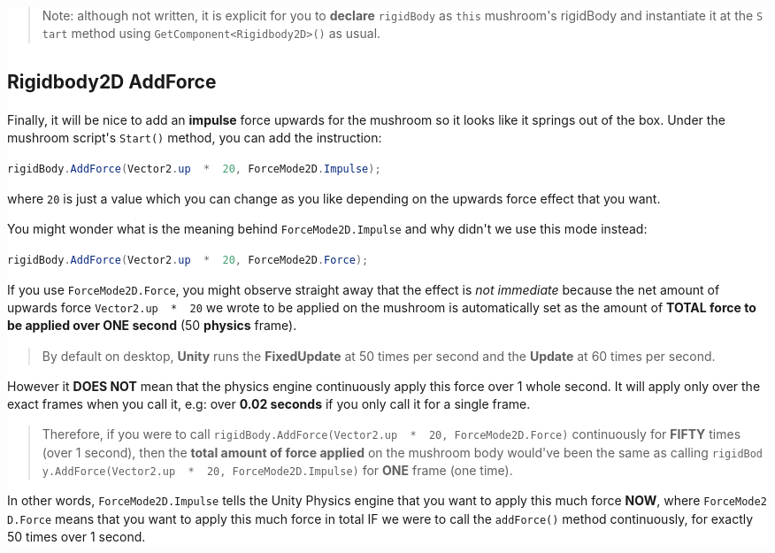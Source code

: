 
> Note: although not written, it is explicit for you to **declare** `rigidBody` as `this` mushroom's rigidBody and instantiate it at the `Start` method using `GetComponent<Rigidbody2D>()` as usual.

## Rigidbody2D AddForce
Finally, it will be nice to add an **impulse** force upwards for the mushroom so it looks like it springs out of the box. Under the mushroom script's `Start()` method, you can add the instruction:

```java
rigidBody.AddForce(Vector2.up  *  20, ForceMode2D.Impulse);
```
where `20` is just a value which you can change as you like depending on the upwards force effect that you want. 

You might wonder what is the meaning behind `ForceMode2D.Impulse` and why didn't we use this mode instead:
```java
rigidBody.AddForce(Vector2.up  *  20, ForceMode2D.Force);
```

If you use `ForceMode2D.Force`, you might observe straight away that the effect is *not immediate* because the net amount of upwards force `Vector2.up  *  20` we wrote to be applied on the mushroom is automatically set as the amount of **TOTAL force to be applied over ONE second** (50 **physics** frame).
> By default on desktop, **Unity** runs the **FixedUpdate** at 50 times per second and the **Update** at 60 times per second. 

However it **DOES NOT** mean that the physics engine continuously apply this force over 1 whole second. It will apply only over the exact frames when you call it, e.g: over **0.02 seconds** if you only call it for a single frame.
> Therefore, if you were to call `rigidBody.AddForce(Vector2.up  *  20, ForceMode2D.Force)` continuously for **FIFTY** times (over 1 second), then the **total amount of force applied** on the mushroom body would've been the same as calling `rigidBody.AddForce(Vector2.up  *  20, ForceMode2D.Impulse)` for **ONE** frame (one time). 

In other words, `ForceMode2D.Impulse` tells the Unity Physics engine that you want to apply this much force **NOW**, where `ForceMode2D.Force` means that you want to apply this much force in total IF we were to call the `addForce()` method continuously, for exactly 50 times over 1 second. 

